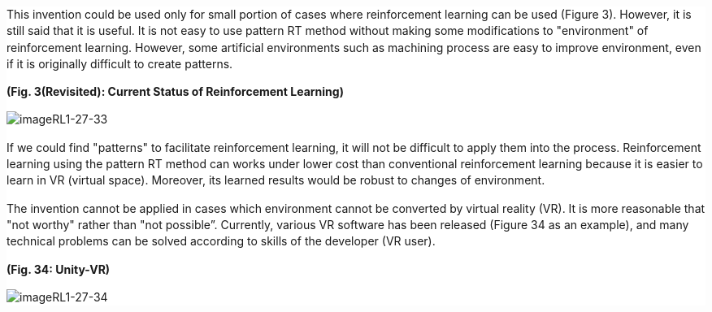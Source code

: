 This invention could be used only for small portion of cases where reinforcement learning can be used (Figure 3). However, it is still said that it is useful. It is not easy to use pattern RT method without making some modifications to "environment" of reinforcement learning. However, some artificial environments such as machining process are easy to improve environment, even if it is originally difficult to create patterns.

**(Fig. 3(Revisited): Current Status of Reinforcement Learning)**

![imageRL1-27-33](https://yaber1965.github.io/images/imageRL1-27-33.jpg)

If we could find "patterns" to facilitate reinforcement learning, it will not be difficult to apply them into the process. Reinforcement learning using the pattern RT method can works under lower cost than conventional reinforcement learning because it is easier to learn in VR (virtual space). Moreover, its learned results would be robust to changes of environment.

The invention cannot be applied in cases which environment cannot be converted by virtual reality (VR). It is more reasonable that "not worthy" rather than "not possible”. Currently, various VR software has been released (Figure 34 as an example), and many technical problems can be solved according to skills of the developer (VR user).

**(Fig. 34: Unity-VR)**

![imageRL1-27-34](https://yaber1965.github.io/images/imageRL1-27-34.jpg)
